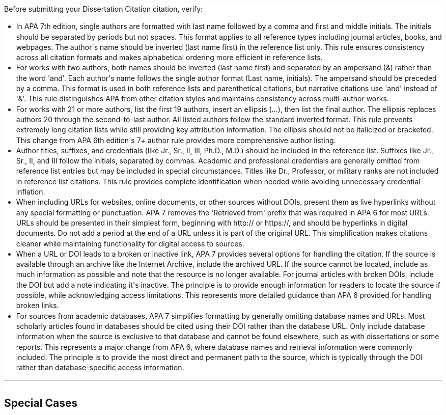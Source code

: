<div class="checklist">
<p>Before submitting your Dissertation Citation citation, verify:</p>
<ul>
<li>In APA 7th edition, single authors are formatted with last name followed by a comma and first and middle initials. The initials should be separated by periods but not spaces. This format applies to all reference types including journal articles, books, and webpages. The author's name should be inverted (last name first) in the reference list only. This rule ensures consistency across all citation formats and makes alphabetical ordering more efficient in reference lists.</li>
<li>For works with two authors, both names should be inverted (last name first) and separated by an ampersand (&) rather than the word 'and'. Each author's name follows the single author format (Last name, initials). The ampersand should be preceded by a comma. This format is used in both reference lists and parenthetical citations, but narrative citations use 'and' instead of '&'. This rule distinguishes APA from other citation styles and maintains consistency across multi-author works.</li>
<li>For works with 21 or more authors, list the first 19 authors, insert an ellipsis (...), then list the final author. The ellipsis replaces authors 20 through the second-to-last author. All listed authors follow the standard inverted format. This rule prevents extremely long citation lists while still providing key attribution information. The ellipsis should not be italicized or bracketed. This change from APA 6th edition's 7+ author rule provides more comprehensive author listing.</li>
<li>Author titles, suffixes, and credentials (like Jr., Sr., II, III, Ph.D., M.D.) should be included in the reference list. Suffixes like Jr., Sr., II, and III follow the initials, separated by commas. Academic and professional credentials are generally omitted from reference list entries but may be included in special circumstances. Titles like Dr., Professor, or military ranks are not included in reference list citations. This rule provides complete identification when needed while avoiding unnecessary credential inflation.</li>
<li>When including URLs for websites, online documents, or other sources without DOIs, present them as live hyperlinks without any special formatting or punctuation. APA 7 removes the 'Retrieved from' prefix that was required in APA 6 for most URLs. URLs should be presented in their simplest form, beginning with http:// or https://, and should be hyperlinks in digital documents. Do not add a period at the end of a URL unless it is part of the original URL. This simplification makes citations cleaner while maintaining functionality for digital access to sources.</li>
<li>When a URL or DOI leads to a broken or inactive link, APA 7 provides several options for handling the citation. If the source is available through an archive like the Internet Archive, include the archived URL. If the source cannot be located, include as much information as possible and note that the resource is no longer available. For journal articles with broken DOIs, include the DOI but add a note indicating it's inactive. The principle is to provide enough information for readers to locate the source if possible, while acknowledging access limitations. This represents more detailed guidance than APA 6 provided for handling broken links.</li>
<li>For sources from academic databases, APA 7 simplifies formatting by generally omitting database names and URLs. Most scholarly articles found in databases should be cited using their DOI rather than the database URL. Only include database information when the source is exclusive to that database and cannot be found elsewhere, such as with dissertations or some reports. This represents a major change from APA 6, where database names and retrieval information were commonly included. The principle is to provide the most direct and permanent path to the source, which is typically through the DOI rather than database-specific access information.</li>
</ul>
</div>

---

## Special Cases
